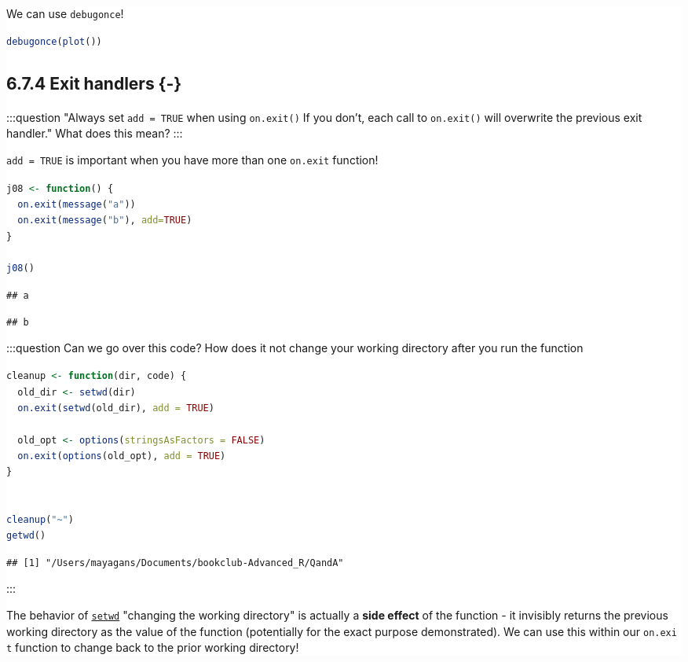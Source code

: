 We can use `debugonce`!


```r
debugonce(plot())
```

## 6.7.4 Exit handlers {-}

:::question
"Always set `add = TRUE` when using `on.exit()` If you don’t, each call to `on.exit()` will overwrite the previous exit handler." What does this mean?
:::

`add = TRUE` is important when you have more than one `on.exit` function!


```r
j08 <- function() {
  on.exit(message("a"))
  on.exit(message("b"), add=TRUE)
}

j08()
```

```
## a
```

```
## b
```


:::question
Can we go over this code? How does it not change your working directory after you run the function


```r
cleanup <- function(dir, code) {
  old_dir <- setwd(dir)
  on.exit(setwd(old_dir), add = TRUE)
  
  old_opt <- options(stringsAsFactors = FALSE)
  on.exit(options(old_opt), add = TRUE)
}


cleanup("~")
getwd()
```

```
## [1] "/Users/mayagans/Documents/bookclub-Advanced_R/QandA"
```
:::

The behavior of [`setwd`](https://www.rdocumentation.org/packages/base/versions/3.6.2/topics/getwd) "changing the working directory" is actually a **side effect** of the function - it invisibly returns the previous working directory as the value of the function (potentially for the exact purpose demonstrated). We can use this within our `on.exit` function to change back to the prior working directory! 

